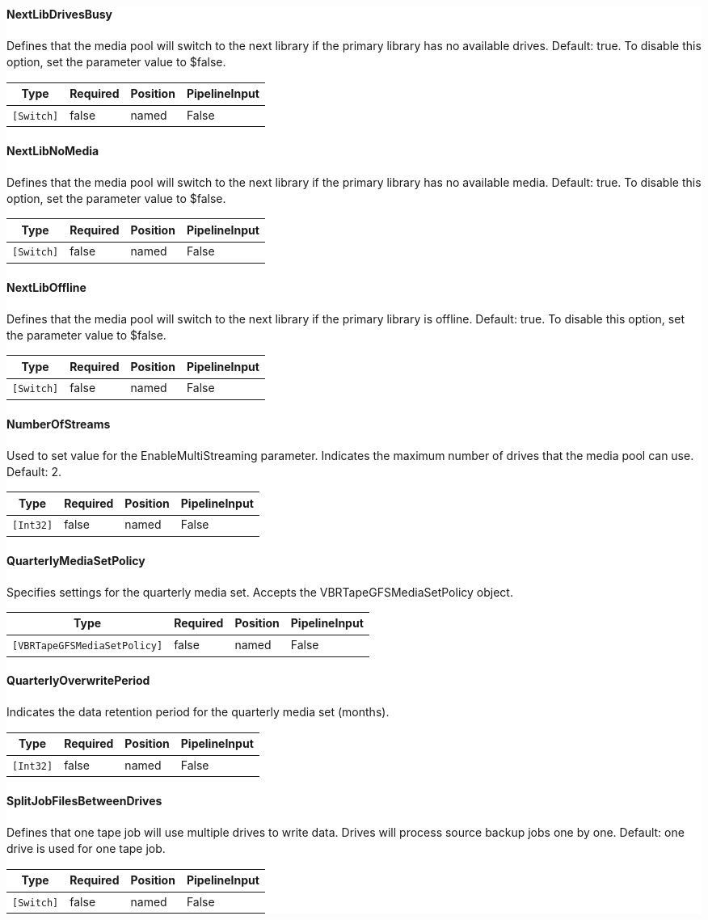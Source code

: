 #### **NextLibDrivesBusy**
Defines that the media pool will switch to the next library if the primary library has no available drives. Default: true. To disable this option, set the parameter value to $false.

|Type      |Required|Position|PipelineInput|
|----------|--------|--------|-------------|
|`[Switch]`|false   |named   |False        |

#### **NextLibNoMedia**
Defines that the media pool will switch to the next library if the primary library has no available media. Default: true. To disable this option, set the parameter value to $false.

|Type      |Required|Position|PipelineInput|
|----------|--------|--------|-------------|
|`[Switch]`|false   |named   |False        |

#### **NextLibOffline**
Defines that the media pool will switch to the next library if the primary library is offline. Default: true. To disable this option, set the parameter value to $false.

|Type      |Required|Position|PipelineInput|
|----------|--------|--------|-------------|
|`[Switch]`|false   |named   |False        |

#### **NumberOfStreams**
Used to set value for the EnableMultiStreaming parameter. Indicates the maximum number of drives that the media pool can use. Default: 2.

|Type     |Required|Position|PipelineInput|
|---------|--------|--------|-------------|
|`[Int32]`|false   |named   |False        |

#### **QuarterlyMediaSetPolicy**
Specifies settings for the quarterly media set. Accepts the VBRTapeGFSMediaSetPolicy object.

|Type                        |Required|Position|PipelineInput|
|----------------------------|--------|--------|-------------|
|`[VBRTapeGFSMediaSetPolicy]`|false   |named   |False        |

#### **QuarterlyOverwritePeriod**
Indicates the data retention period for the quarterly media set (months).

|Type     |Required|Position|PipelineInput|
|---------|--------|--------|-------------|
|`[Int32]`|false   |named   |False        |

#### **SplitJobFilesBetweenDrives**
Defines that one tape job will use multiple drives to write data. Drives will process source backup jobs one by one. Default: one drive is used for one tape job.

|Type      |Required|Position|PipelineInput|
|----------|--------|--------|-------------|
|`[Switch]`|false   |named   |False        |
